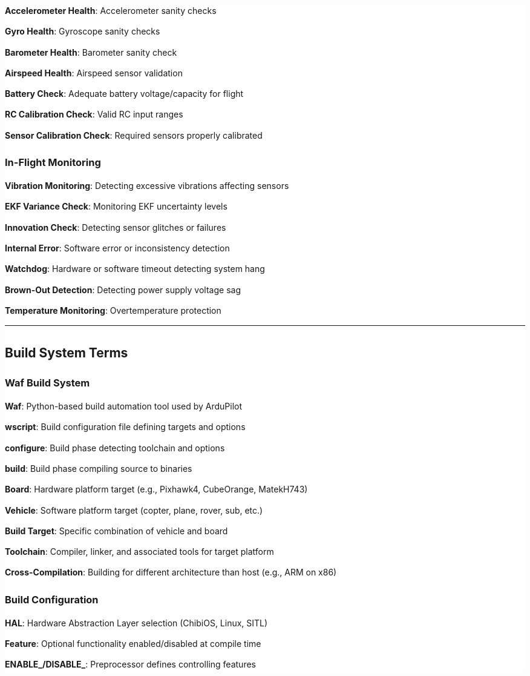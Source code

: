 **Accelerometer Health**: Accelerometer sanity checks

**Gyro Health**: Gyroscope sanity checks

**Barometer Health**: Barometer sanity check

**Airspeed Health**: Airspeed sensor validation

**Battery Check**: Adequate battery voltage/capacity for flight

**RC Calibration Check**: Valid RC input ranges

**Sensor Calibration Check**: Required sensors properly calibrated

### In-Flight Monitoring

**Vibration Monitoring**: Detecting excessive vibrations affecting sensors

**EKF Variance Check**: Monitoring EKF uncertainty levels

**Innovation Check**: Detecting sensor glitches or failures

**Internal Error**: Software error or inconsistency detection

**Watchdog**: Hardware or software timeout detecting system hang

**Brown-Out Detection**: Detecting power supply voltage sag

**Temperature Monitoring**: Overtemperature protection

---

## Build System Terms

### Waf Build System

**Waf**: Python-based build automation tool used by ArduPilot

**wscript**: Build configuration file defining targets and options

**configure**: Build phase detecting toolchain and options

**build**: Build phase compiling source to binaries

**Board**: Hardware platform target (e.g., Pixhawk4, CubeOrange, MatekH743)

**Vehicle**: Software platform target (copter, plane, rover, sub, etc.)

**Build Target**: Specific combination of vehicle and board

**Toolchain**: Compiler, linker, and associated tools for target platform

**Cross-Compilation**: Building for different architecture than host (e.g., ARM on x86)

### Build Configuration

**HAL**: Hardware Abstraction Layer selection (ChibiOS, Linux, SITL)

**Feature**: Optional functionality enabled/disabled at compile time

**ENABLE_/DISABLE_**: Preprocessor defines controlling features
